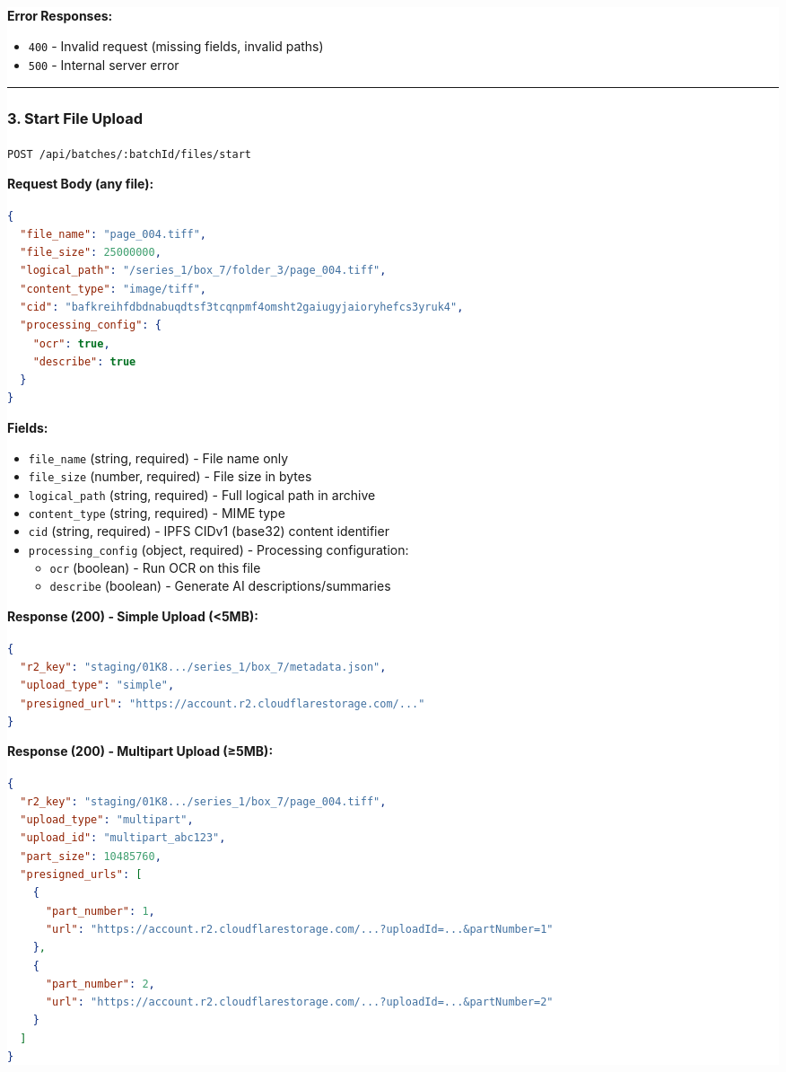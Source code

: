 **Error Responses:**

- `400` - Invalid request (missing fields, invalid paths)
- `500` - Internal server error

---

### 3. Start File Upload

```
POST /api/batches/:batchId/files/start
```

**Request Body (any file):**

```json
{
  "file_name": "page_004.tiff",
  "file_size": 25000000,
  "logical_path": "/series_1/box_7/folder_3/page_004.tiff",
  "content_type": "image/tiff",
  "cid": "bafkreihfdbdnabuqdtsf3tcqnpmf4omsht2gaiugyjaioryhefcs3yruk4",
  "processing_config": {
    "ocr": true,
    "describe": true
  }
}
```

**Fields:**
- `file_name` (string, required) - File name only
- `file_size` (number, required) - File size in bytes
- `logical_path` (string, required) - Full logical path in archive
- `content_type` (string, required) - MIME type
- `cid` (string, required) - IPFS CIDv1 (base32) content identifier
- `processing_config` (object, required) - Processing configuration:
  - `ocr` (boolean) - Run OCR on this file
  - `describe` (boolean) - Generate AI descriptions/summaries

**Response (200) - Simple Upload (<5MB):**

```json
{
  "r2_key": "staging/01K8.../series_1/box_7/metadata.json",
  "upload_type": "simple",
  "presigned_url": "https://account.r2.cloudflarestorage.com/..."
}
```

**Response (200) - Multipart Upload (≥5MB):**

```json
{
  "r2_key": "staging/01K8.../series_1/box_7/page_004.tiff",
  "upload_type": "multipart",
  "upload_id": "multipart_abc123",
  "part_size": 10485760,
  "presigned_urls": [
    {
      "part_number": 1,
      "url": "https://account.r2.cloudflarestorage.com/...?uploadId=...&partNumber=1"
    },
    {
      "part_number": 2,
      "url": "https://account.r2.cloudflarestorage.com/...?uploadId=...&partNumber=2"
    }
  ]
}
```

